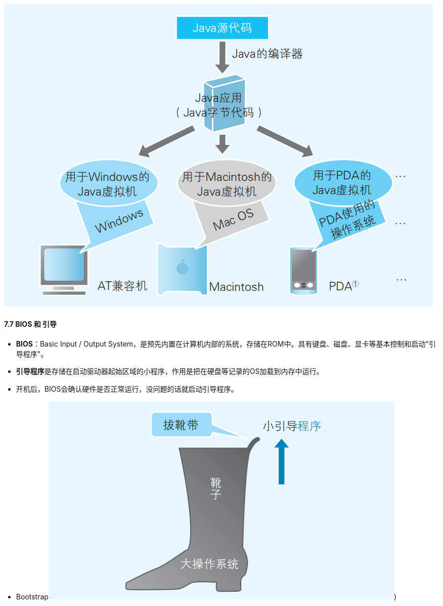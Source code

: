   ![](images\程序是怎样跑起来的\Java虚拟机.png)



#### 7.7 BIOS 和 引导

- **BIOS**：Basic Input / Output System，是预先内置在计算机内部的系统，存储在ROM中。具有键盘、磁盘、显卡等基本控制和启动"引导程序"。
- **引导程序**是存储在启动驱动器起始区域的小程序，作用是把在硬盘等记录的OS加载到内存中运行。
- 开机后，BIOS会确认硬件是否正常运行，没问题的话就启动引导程序。

- Bootstrap![](images\程序是怎样跑起来的\Bootstrap.png))
